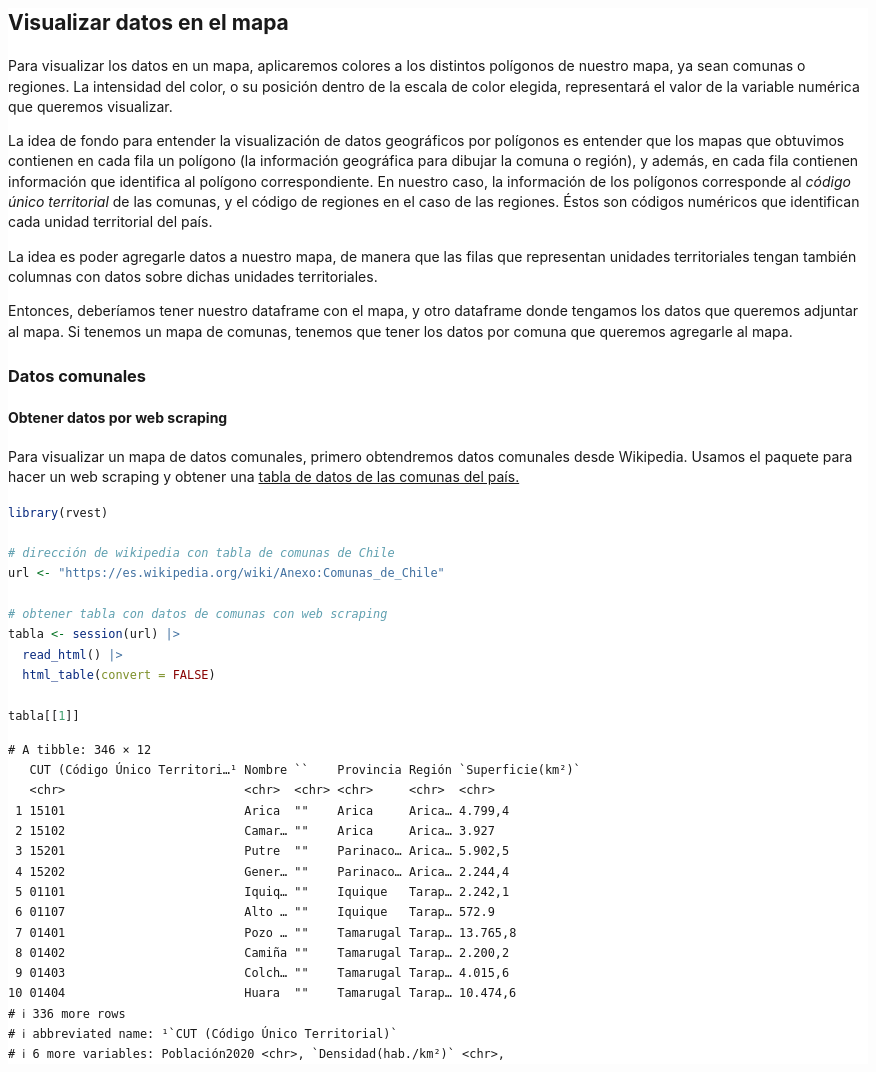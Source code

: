 ## Visualizar datos en el mapa

Para visualizar los datos en un mapa, aplicaremos colores a los distintos polígonos de nuestro mapa, ya sean comunas o regiones. La intensidad del color, o su posición dentro de la escala de color elegida, representará el valor de la variable numérica que queremos visualizar.

La idea de fondo para entender la visualización de datos geográficos por polígonos es entender que los mapas que obtuvimos contienen en cada fila un polígono (la información geográfica para dibujar la comuna o región), y además, en cada fila contienen información que identifica al polígono correspondiente. En nuestro caso, la información de los polígonos corresponde al *código único territorial* de las comunas, y el código de regiones en el caso de las regiones. Éstos son códigos numéricos que identifican cada unidad territorial del país.

La idea es poder agregarle datos a nuestro mapa, de manera que las filas que representan unidades territoriales tengan también columnas con datos sobre dichas unidades territoriales.

Entonces, deberíamos tener nuestro dataframe con el mapa, y otro dataframe donde tengamos los datos que queremos adjuntar al mapa. Si tenemos un mapa de comunas, tenemos que tener los datos por comuna que queremos agregarle al mapa.

### Datos comunales

#### Obtener datos por web scraping

Para visualizar un mapa de datos comunales, primero obtendremos datos comunales desde Wikipedia. Usamos el paquete para hacer un web scraping y obtener una [tabla de datos de las comunas del país.](https://es.wikipedia.org/wiki/Anexo:Comunas_de_Chile)

``` r
library(rvest)

# dirección de wikipedia con tabla de comunas de Chile
url <- "https://es.wikipedia.org/wiki/Anexo:Comunas_de_Chile"

# obtener tabla con datos de comunas con web scraping
tabla <- session(url) |> 
  read_html() |> 
  html_table(convert = FALSE)

tabla[[1]]
```

    # A tibble: 346 × 12
       CUT (Código Único Territori…¹ Nombre ``    Provincia Región `Superficie(km²)`
       <chr>                         <chr>  <chr> <chr>     <chr>  <chr>            
     1 15101                         Arica  ""    Arica     Arica… 4.799,4          
     2 15102                         Camar… ""    Arica     Arica… 3.927            
     3 15201                         Putre  ""    Parinaco… Arica… 5.902,5          
     4 15202                         Gener… ""    Parinaco… Arica… 2.244,4          
     5 01101                         Iquiq… ""    Iquique   Tarap… 2.242,1          
     6 01107                         Alto … ""    Iquique   Tarap… 572.9            
     7 01401                         Pozo … ""    Tamarugal Tarap… 13.765,8         
     8 01402                         Camiña ""    Tamarugal Tarap… 2.200,2          
     9 01403                         Colch… ""    Tamarugal Tarap… 4.015,6          
    10 01404                         Huara  ""    Tamarugal Tarap… 10.474,6         
    # ℹ 336 more rows
    # ℹ abbreviated name: ¹​`CUT (Código Único Territorial)`
    # ℹ 6 more variables: Población2020 <chr>, `Densidad(hab./km²)` <chr>,